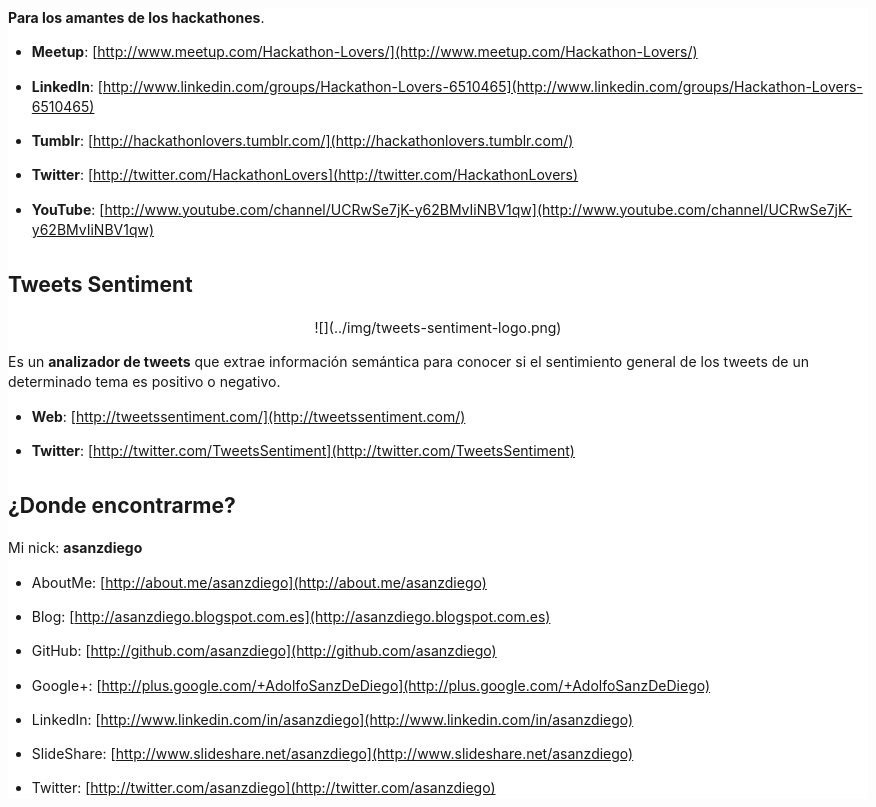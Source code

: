 **Para los amantes de los hackathones**.

-  **Meetup**:   [http://www.meetup.com/Hackathon-Lovers/](http://www.meetup.com/Hackathon-Lovers/)

-  **LinkedIn**: [http://www.linkedin.com/groups/Hackathon-Lovers-6510465](http://www.linkedin.com/groups/Hackathon-Lovers-6510465)

-  **Tumblr**:   [http://hackathonlovers.tumblr.com/](http://hackathonlovers.tumblr.com/)

-  **Twitter**:  [http://twitter.com/HackathonLovers](http://twitter.com/HackathonLovers)

-  **YouTube**:  [http://www.youtube.com/channel/UCRwSe7jK-y62BMvIiNBV1qw](http://www.youtube.com/channel/UCRwSe7jK-y62BMvIiNBV1qw)

## Tweets Sentiment

<div style="text-align:center">![](../img/tweets-sentiment-logo.png)</div>

Es un **analizador de tweets** que extrae información semántica para conocer
si el sentimiento general de los tweets de un determinado tema
es positivo o negativo.

-  **Web**: [http://tweetssentiment.com/](http://tweetssentiment.com/)

-  **Twitter**: [http://twitter.com/TweetsSentiment](http://twitter.com/TweetsSentiment)

## ¿Donde encontrarme?

Mi nick: **asanzdiego**

-  AboutMe:    [http://about.me/asanzdiego](http://about.me/asanzdiego)

-  Blog:       [http://asanzdiego.blogspot.com.es](http://asanzdiego.blogspot.com.es)

-  GitHub:     [http://github.com/asanzdiego](http://github.com/asanzdiego)

-  Google+:    [http://plus.google.com/+AdolfoSanzDeDiego](http://plus.google.com/+AdolfoSanzDeDiego)

-  LinkedIn:   [http://www.linkedin.com/in/asanzdiego](http://www.linkedin.com/in/asanzdiego)

-  SlideShare: [http://www.slideshare.net/asanzdiego](http://www.slideshare.net/asanzdiego)

-  Twitter:    [http://twitter.com/asanzdiego](http://twitter.com/asanzdiego)
